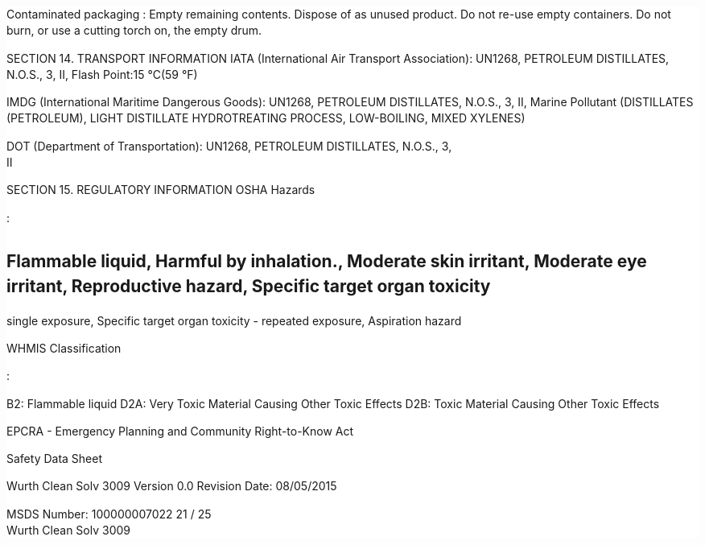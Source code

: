  
Contaminated packaging 
: Empty remaining contents. 
Dispose of as unused product. 
Do not re-use empty containers. 
Do not burn, or use a cutting torch on, the empty 
drum. 
 
 
SECTION 14. TRANSPORT INFORMATION 
IATA (International Air Transport Association): UN1268, PETROLEUM DISTILLATES, 
N.O.S., 3, II, Flash Point:15 °C(59 °F) 
 
IMDG (International Maritime Dangerous Goods): UN1268, PETROLEUM 
DISTILLATES, N.O.S., 3, II, Marine Pollutant (DISTILLATES (PETROLEUM), LIGHT 
DISTILLATE HYDROTREATING PROCESS, LOW-BOILING, MIXED XYLENES)  
 
 DOT (Department of Transportation): UN1268, PETROLEUM DISTILLATES, N.O.S., 3,  
II   
 
 
SECTION 15. REGULATORY INFORMATION 
OSHA Hazards 
 
:
  
Flammable liquid, Harmful by inhalation., Moderate 
skin irritant, Moderate eye irritant, Reproductive 
hazard, 
Specific 
target 
organ 
toxicity 
- 
single 
exposure, Specific target organ toxicity - repeated 
exposure, Aspiration hazard 
 
WHMIS Classification 
 
:
  
B2: Flammable liquid 
D2A: Very Toxic Material Causing Other Toxic Effects 
D2B: Toxic Material Causing Other Toxic Effects 
 
EPCRA - Emergency Planning and Community Right-to-Know Act 
 
 
 
 
 
Safety Data Sheet 
 
Wurth Clean Solv 3009 
Version 0.0 
Revision Date: 08/05/2015  
 
 
 
MSDS Number: 100000007022 
21 / 25  
Wurth Clean Solv 3009 
 